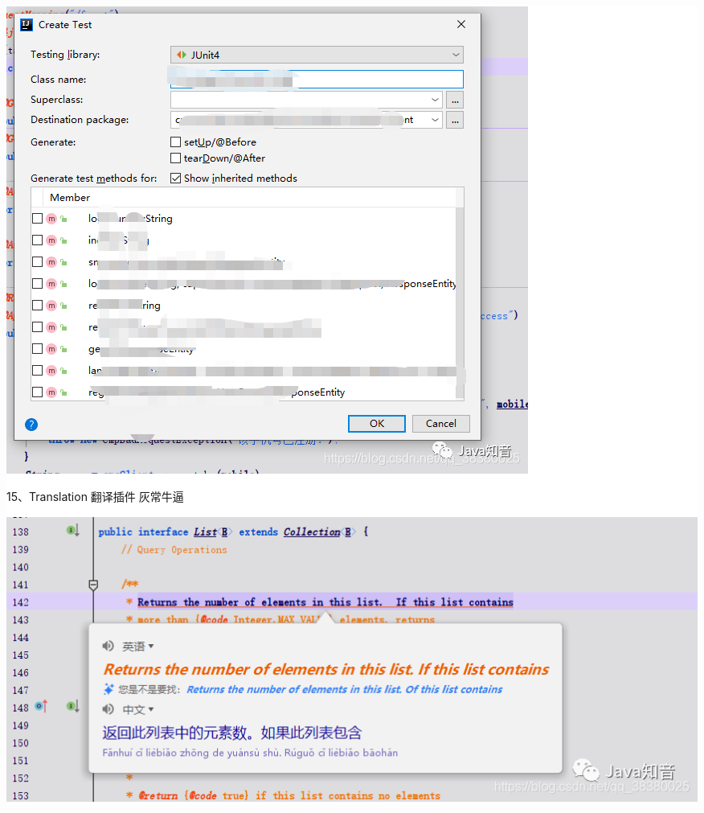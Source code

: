 ![img](media/072d95e3f27a44a1987fcf5e182240ab.png)

15、Translation 翻译插件 灰常牛逼

![img](media/17868b6895884a0f8652cff200dd60ec.png)
